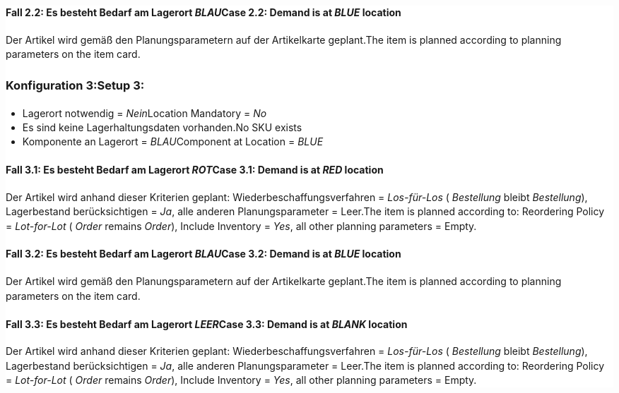#### <a name="case-22-demand-is-at--blue-location"></a><span data-ttu-id="7ce5f-150">Fall 2.2: Es besteht Bedarf am Lagerort *BLAU*</span><span class="sxs-lookup"><span data-stu-id="7ce5f-150">Case 2.2: Demand is at  *BLUE* location</span></span>  

<span data-ttu-id="7ce5f-151">Der Artikel wird gemäß den Planungsparametern auf der Artikelkarte geplant.</span><span class="sxs-lookup"><span data-stu-id="7ce5f-151">The item is planned according to planning parameters on the item card.</span></span>  

### <a name="setup-3"></a><span data-ttu-id="7ce5f-152">Konfiguration 3:</span><span class="sxs-lookup"><span data-stu-id="7ce5f-152">Setup 3:</span></span>  

-   <span data-ttu-id="7ce5f-153">Lagerort notwendig = *Nein*</span><span class="sxs-lookup"><span data-stu-id="7ce5f-153">Location Mandatory = *No*</span></span>  
-   <span data-ttu-id="7ce5f-154">Es sind keine Lagerhaltungsdaten vorhanden.</span><span class="sxs-lookup"><span data-stu-id="7ce5f-154">No SKU exists</span></span>  
-   <span data-ttu-id="7ce5f-155">Komponente an Lagerort =  *BLAU*</span><span class="sxs-lookup"><span data-stu-id="7ce5f-155">Component at Location =  *BLUE*</span></span>  

#### <a name="case-31-demand-is-at--red-location"></a><span data-ttu-id="7ce5f-156">Fall 3.1: Es besteht Bedarf am Lagerort  *ROT*</span><span class="sxs-lookup"><span data-stu-id="7ce5f-156">Case 3.1: Demand is at  *RED* location</span></span>  

<span data-ttu-id="7ce5f-157">Der Artikel wird anhand dieser Kriterien geplant: Wiederbeschaffungsverfahren =  *Los-für-Los* ( *Bestellung* bleibt  *Bestellung*), Lagerbestand berücksichtigen =  *Ja*, alle anderen Planungsparameter = Leer.</span><span class="sxs-lookup"><span data-stu-id="7ce5f-157">The item is planned according to: Reordering Policy =  *Lot-for-Lot* ( *Order* remains  *Order*), Include Inventory =  *Yes*, all other planning parameters = Empty.</span></span>  

#### <a name="case-32-demand-is-at--blue-location"></a><span data-ttu-id="7ce5f-158">Fall 3.2: Es besteht Bedarf am Lagerort *BLAU*</span><span class="sxs-lookup"><span data-stu-id="7ce5f-158">Case 3.2: Demand is at  *BLUE* location</span></span>  

<span data-ttu-id="7ce5f-159">Der Artikel wird gemäß den Planungsparametern auf der Artikelkarte geplant.</span><span class="sxs-lookup"><span data-stu-id="7ce5f-159">The item is planned according to planning parameters on the item card.</span></span>  

#### <a name="case-33-demand-is-at--blank-location"></a><span data-ttu-id="7ce5f-160">Fall 3.3: Es besteht Bedarf am Lagerort  *LEER*</span><span class="sxs-lookup"><span data-stu-id="7ce5f-160">Case 3.3: Demand is at  *BLANK* location</span></span>  

<span data-ttu-id="7ce5f-161">Der Artikel wird anhand dieser Kriterien geplant: Wiederbeschaffungsverfahren =  *Los-für-Los* ( *Bestellung* bleibt  *Bestellung*), Lagerbestand berücksichtigen =  *Ja*, alle anderen Planungsparameter = Leer.</span><span class="sxs-lookup"><span data-stu-id="7ce5f-161">The item is planned according to: Reordering Policy =  *Lot-for-Lot* ( *Order* remains  *Order*), Include Inventory =  *Yes*, all other planning parameters = Empty.</span></span>  
